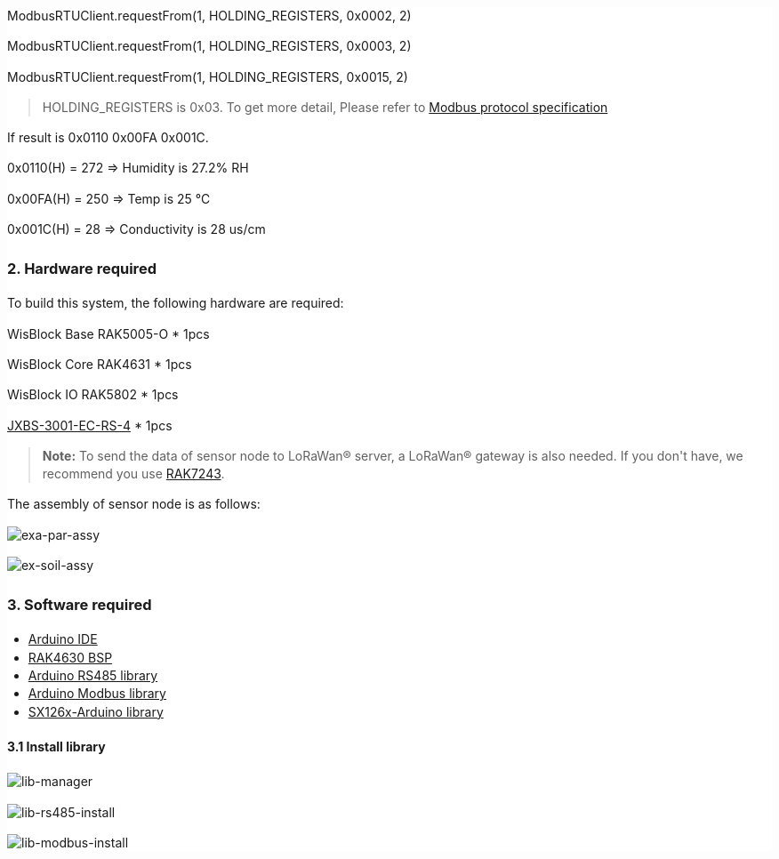 ModbusRTUClient.requestFrom(1, HOLDING_REGISTERS, 0x0002, 2)

ModbusRTUClient.requestFrom(1, HOLDING_REGISTERS, 0x0003, 2)

ModbusRTUClient.requestFrom(1, HOLDING_REGISTERS, 0x0015, 2)

> HOLDING_REGISTERS is 0x03. To get more detail, Please refer to [Modbus protocol specification](https://www.modbus.org/docs/Modbus_Application_Protocol_V1_1b3.pdf) 
>

If result is 0x0110 0x00FA 0x001C.

0x0110(H) = 272 => Humidity is 27.2% RH

0x00FA(H) = 250 => Temp is 25 ℃

0x001C(H) = 28  => Conductivity is 28 us/cm

### 2. Hardware required

To build this system, the following hardware are required:

WisBlock Base RAK5005-O * 1pcs

WisBlock Core RAK4631 * 1pcs

WisBlock IO RAK5802 * 1pcs

[JXBS-3001-EC-RS-4](http://www.jxiotcity.com/zdcs/zdcs78.html) * 1pcs

>**Note:** To send the data of sensor node to LoRaWan® server,  a  LoRaWan® gateway is also needed. If you don't have, we recommend you use [RAK7243](https://store.rakwireless.com/products/rak7243c-pilot-gateway).

The assembly of sensor node is as follows:

![exa-par-assy](../../../assets/repo/exa-par-assy.png)

![ex-soil-assy](../../../assets/Examples/ex-soil-assy.png)



### 3. Software required

- [Arduino IDE](https://www.arduino.cc/en/Main/Software)
- [RAK4630 BSP](https://github.com/RAKWireless/RAK-nRF52-Arduino)    
- [Arduino RS485 library](https://www.arduino.cc/en/Reference/ArduinoRS485)
- [Arduino Modbus library](https://www.arduino.cc/en/ArduinoModbus/ArduinoModbus)
- [SX126x-Arduino library](https://github.com/beegee-tokyo/SX126x-Arduino/)

#### 3.1 Install library

![lib-manager](../../../assets/Arduino/lib-manager.png)

![lib-rs485-install](../../../assets/Arduino/lib-rs485-install.png)

![lib-modbus-install](../../../assets/Arduino/lib-modbus-install.png)
